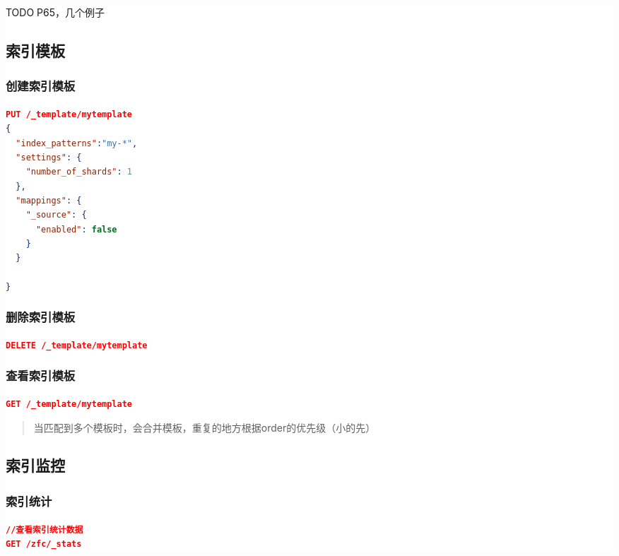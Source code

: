 TODO P65，几个例子

## 索引模板

### 创建索引模板

~~~json
PUT /_template/mytemplate
{
  "index_patterns":"my-*",
  "settings": {
    "number_of_shards": 1
  },
  "mappings": {
    "_source": {
      "enabled": false
    }
  }
  
}
~~~

### 删除索引模板

~~~json
DELETE /_template/mytemplate
~~~

### 查看索引模板

~~~json
GET /_template/mytemplate
~~~

> 当匹配到多个模板时，会合并模板，重复的地方根据order的优先级（小的先）

## 索引监控

### 索引统计

~~~json
//查看索引统计数据
GET /zfc/_stats
~~~

